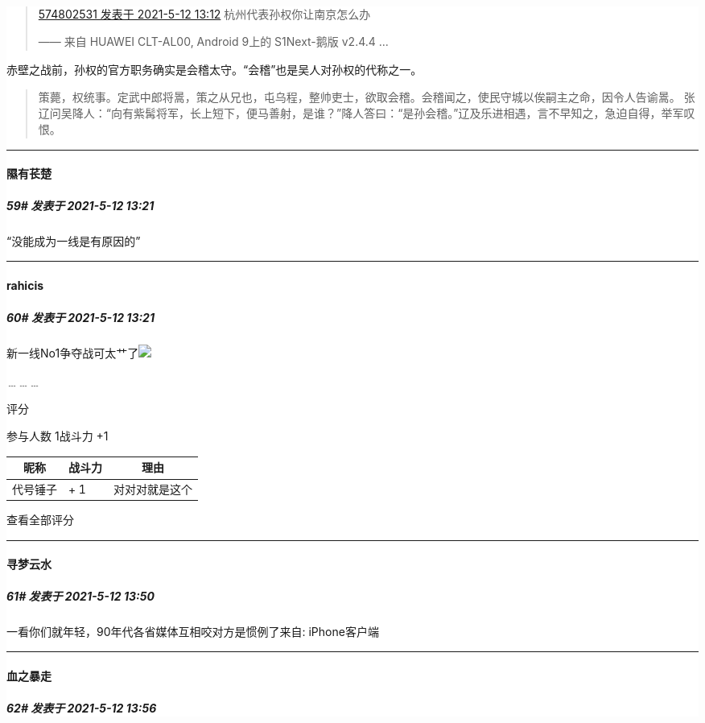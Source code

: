 
<blockquote><a href="httphttps://bbs.saraba1st.com/2b/forum.php?mod=redirect&amp;goto=findpost&amp;pid=51223681&amp;ptid=2003599" target="_blank">574802531 发表于 2021-5-12 13:12</a>
杭州代表孙权你让南京怎么办

—— 来自 HUAWEI CLT-AL00, Android 9上的 S1Next-鹅版 v2.4.4 ...</blockquote>
赤壁之战前，孙权的官方职务确实是会稽太守。“会稽”也是吴人对孙权的代称之一。<blockquote>策薨，权统事。定武中郎将暠，策之从兄也，屯乌程，整帅吏士，欲取会稽。会稽闻之，使民守城以俟嗣主之命，因令人告谕暠。
张辽问吴降人：“向有紫髯将军，长上短下，便马善射，是谁？”降人答曰：“是孙会稽。”辽及乐进相遇，言不早知之，急迫自得，举军叹恨。</blockquote>


*****

####  隰有苌楚  
##### 59#       发表于 2021-5-12 13:21


“没能成为一线是有原因的”


*****

####  rahicis  
##### 60#       发表于 2021-5-12 13:21


新一线No1争夺战可太艹了<img src="https://static.saraba1st.com/image/smiley/face2017/053.png" referrerpolicy="no-referrer">


﹍﹍﹍

评分


 参与人数 1战斗力 +1

|昵称|战斗力|理由|
|----|---|---|
| 代号锤子| + 1|对对对就是这个|


查看全部评分




*****

####  寻梦云水  
##### 61#       发表于 2021-5-12 13:50


一看你们就年轻，90年代各省媒体互相咬对方是惯例了来自: iPhone客户端


*****

####  血之暴走  
##### 62#       发表于 2021-5-12 13:56
